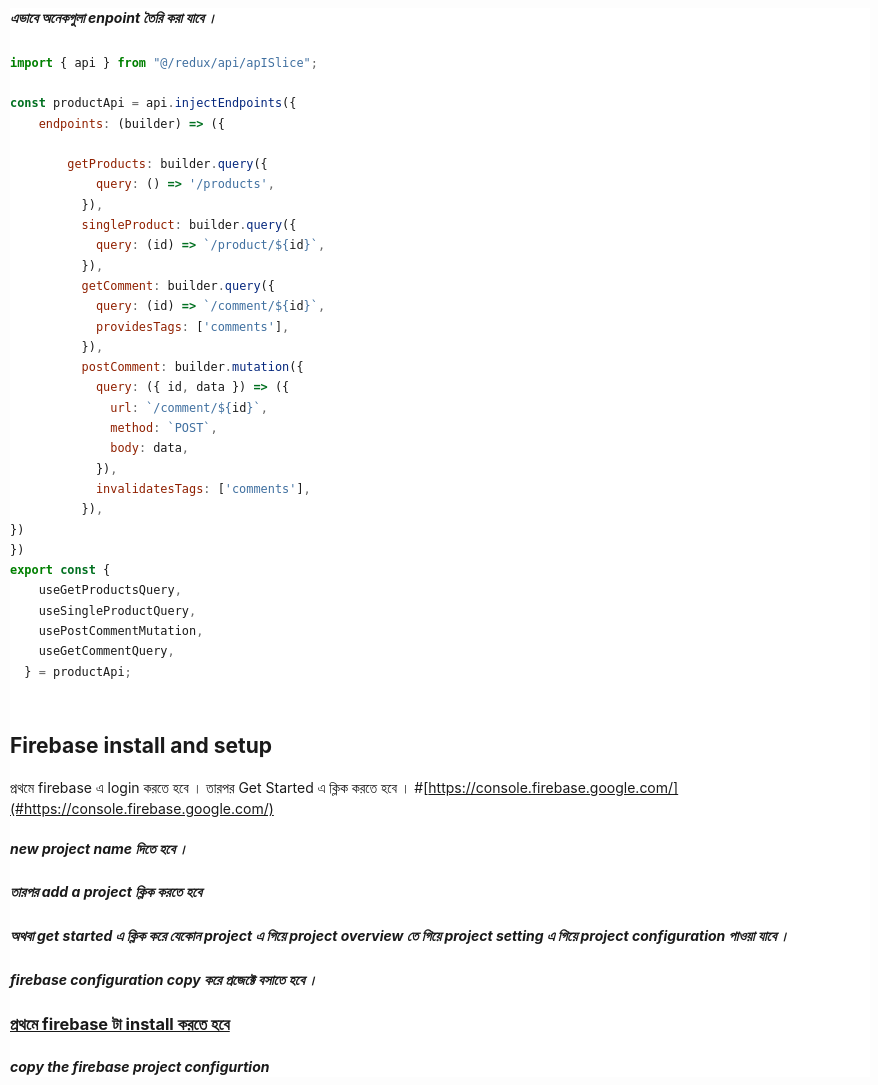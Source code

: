 
##### এভাবে অনেকগুলা enpoint তৈরি করা যাবে ।
```js
import { api } from "@/redux/api/apISlice";

const productApi = api.injectEndpoints({
    endpoints: (builder) => ({

        getProducts: builder.query({
            query: () => '/products',
          }),
          singleProduct: builder.query({
            query: (id) => `/product/${id}`,
          }),
          getComment: builder.query({
            query: (id) => `/comment/${id}`,
            providesTags: ['comments'],
          }),
          postComment: builder.mutation({
            query: ({ id, data }) => ({
              url: `/comment/${id}`,
              method: `POST`,
              body: data,
            }),
            invalidatesTags: ['comments'],
          }),
})
})
export const {
    useGetProductsQuery,
    useSingleProductQuery,
    usePostCommentMutation,
    useGetCommentQuery,
  } = productApi;
  
```
## Firebase install and setup

প্রথমে firebase এ login করতে হবে । তারপর Get Started এ ক্লিক  করতে হবে ।
#[https://console.firebase.google.com/](#https://console.firebase.google.com/)

##### new project name দিতে হবে । 

#####  তারপর add a project ক্লিক করতে হবে 


##### অথবা get started এ ক্লিক করে যেকোন project এ গিয়ে project overview তে গিয়ে project setting এ গিয়ে project configuration পাওয়া যাবে । 

##### firebase configuration copy করে প্রজেক্টে বসাতে হবে ।

### [প্রথমে firebase টা install করতে হবে](#create-redux-and-react-and-vite-project)
##### copy the firebase project configurtion













